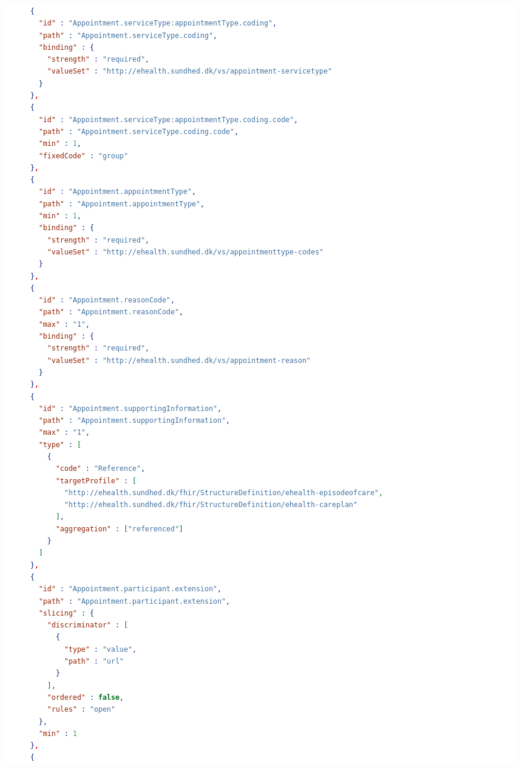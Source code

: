 ```json
      {
        "id" : "Appointment.serviceType:appointmentType.coding",
        "path" : "Appointment.serviceType.coding",
        "binding" : {
          "strength" : "required",
          "valueSet" : "http://ehealth.sundhed.dk/vs/appointment-servicetype"
        }
      },
      {
        "id" : "Appointment.serviceType:appointmentType.coding.code",
        "path" : "Appointment.serviceType.coding.code",
        "min" : 1,
        "fixedCode" : "group"
      },
      {
        "id" : "Appointment.appointmentType",
        "path" : "Appointment.appointmentType",
        "min" : 1,
        "binding" : {
          "strength" : "required",
          "valueSet" : "http://ehealth.sundhed.dk/vs/appointmenttype-codes"
        }
      },
      {
        "id" : "Appointment.reasonCode",
        "path" : "Appointment.reasonCode",
        "max" : "1",
        "binding" : {
          "strength" : "required",
          "valueSet" : "http://ehealth.sundhed.dk/vs/appointment-reason"
        }
      },
      {
        "id" : "Appointment.supportingInformation",
        "path" : "Appointment.supportingInformation",
        "max" : "1",
        "type" : [
          {
            "code" : "Reference",
            "targetProfile" : [
              "http://ehealth.sundhed.dk/fhir/StructureDefinition/ehealth-episodeofcare",
              "http://ehealth.sundhed.dk/fhir/StructureDefinition/ehealth-careplan"
            ],
            "aggregation" : ["referenced"]
          }
        ]
      },
      {
        "id" : "Appointment.participant.extension",
        "path" : "Appointment.participant.extension",
        "slicing" : {
          "discriminator" : [
            {
              "type" : "value",
              "path" : "url"
            }
          ],
          "ordered" : false,
          "rules" : "open"
        },
        "min" : 1
      },
      {
```